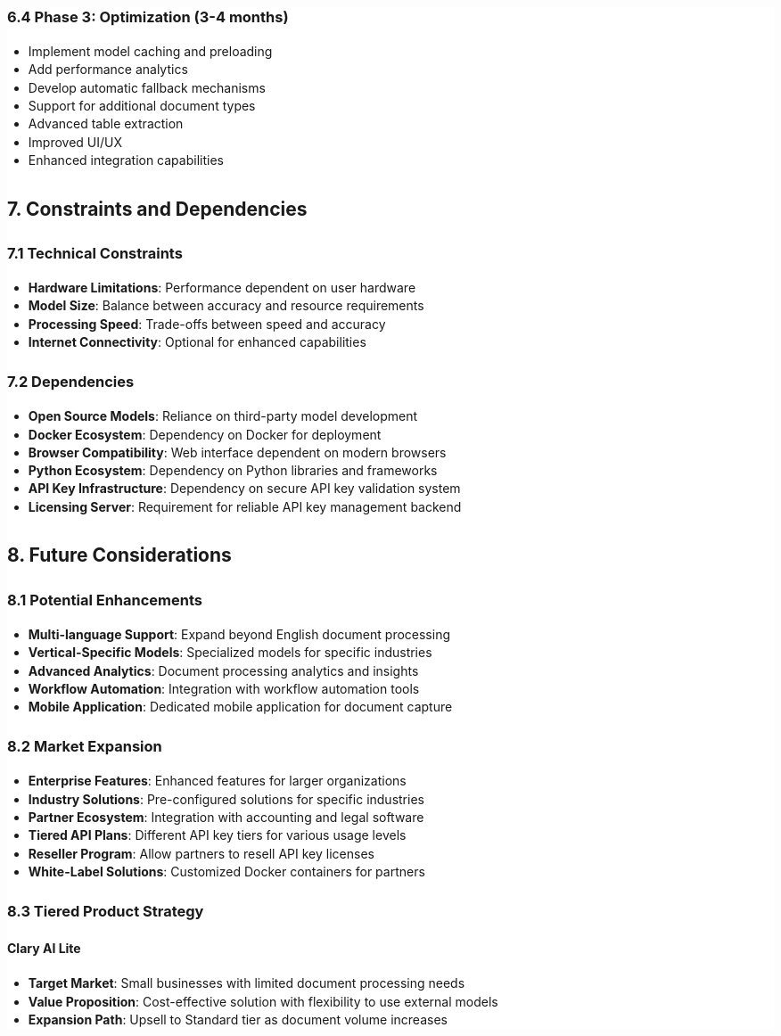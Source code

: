 ### 6.4 Phase 3: Optimization (3-4 months)
- Implement model caching and preloading
- Add performance analytics
- Develop automatic fallback mechanisms
- Support for additional document types
- Advanced table extraction
- Improved UI/UX
- Enhanced integration capabilities

## 7. Constraints and Dependencies

### 7.1 Technical Constraints
- **Hardware Limitations**: Performance dependent on user hardware
- **Model Size**: Balance between accuracy and resource requirements
- **Processing Speed**: Trade-offs between speed and accuracy
- **Internet Connectivity**: Optional for enhanced capabilities

### 7.2 Dependencies
- **Open Source Models**: Reliance on third-party model development
- **Docker Ecosystem**: Dependency on Docker for deployment
- **Browser Compatibility**: Web interface dependent on modern browsers
- **Python Ecosystem**: Dependency on Python libraries and frameworks
- **API Key Infrastructure**: Dependency on secure API key validation system
- **Licensing Server**: Requirement for reliable API key management backend

## 8. Future Considerations

### 8.1 Potential Enhancements
- **Multi-language Support**: Expand beyond English document processing
- **Vertical-Specific Models**: Specialized models for specific industries
- **Advanced Analytics**: Document processing analytics and insights
- **Workflow Automation**: Integration with workflow automation tools
- **Mobile Application**: Dedicated mobile application for document capture

### 8.2 Market Expansion
- **Enterprise Features**: Enhanced features for larger organizations
- **Industry Solutions**: Pre-configured solutions for specific industries
- **Partner Ecosystem**: Integration with accounting and legal software
- **Tiered API Plans**: Different API key tiers for various usage levels
- **Reseller Program**: Allow partners to resell API key licenses
- **White-Label Solutions**: Customized Docker containers for partners

### 8.3 Tiered Product Strategy

#### Clary AI Lite
- **Target Market**: Small businesses with limited document processing needs
- **Value Proposition**: Cost-effective solution with flexibility to use external models
- **Expansion Path**: Upsell to Standard tier as document volume increases
